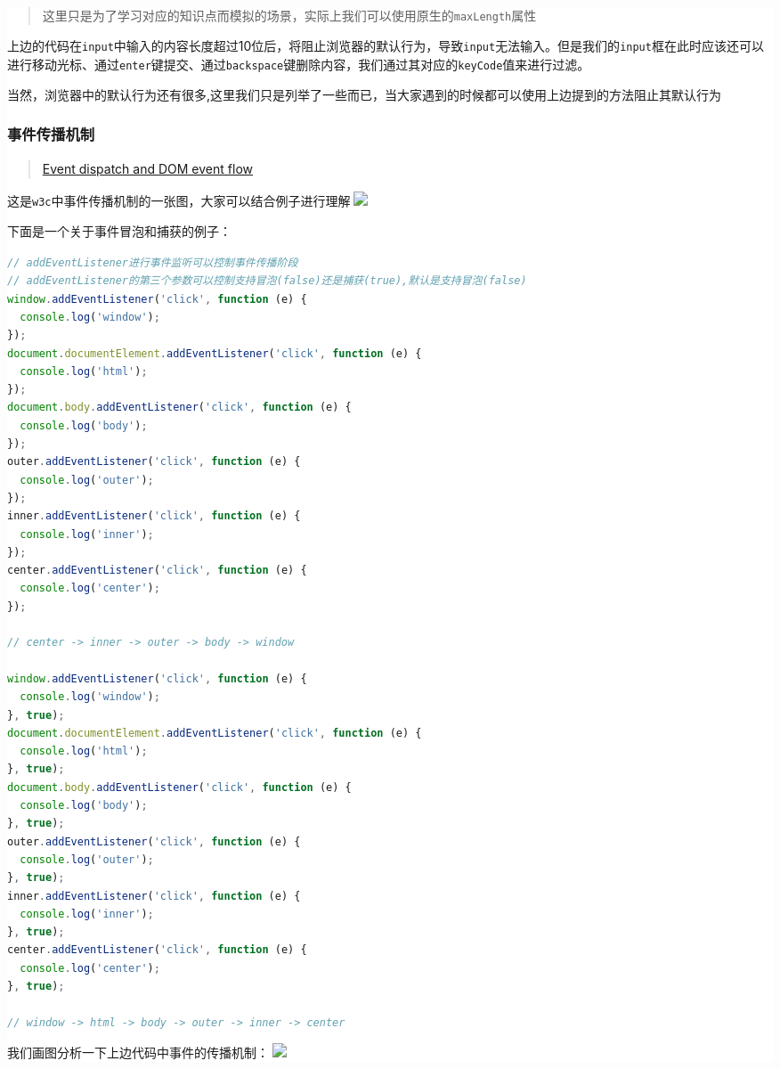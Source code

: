 ```html
```
> 这里只是为了学习对应的知识点而模拟的场景，实际上我们可以使用原生的`maxLength`属性

上边的代码在`input`中输入的内容长度超过10位后，将阻止浏览器的默认行为，导致`input`无法输入。但是我们的`input`框在此时应该还可以进行移动光标、通过`enter`键提交、通过`backspace`键删除内容，我们通过其对应的`keyCode`值来进行过滤。

当然，浏览器中的默认行为还有很多,这里我们只是列举了一些而已，当大家遇到的时候都可以使用上边提到的方法阻止其默认行为

### 事件传播机制
> [Event dispatch and DOM event flow](https://www.w3.org/TR/DOM-Level-3-Events/#event-flow)

这是`w3c`中事件传播机制的一张图，大家可以结合例子进行理解
![](https://www.w3.org/TR/uievents/images/eventflow.svg)

下面是一个关于事件冒泡和捕获的例子：
```javascript
// addEventListener进行事件监听可以控制事件传播阶段
// addEventListener的第三个参数可以控制支持冒泡(false)还是捕获(true),默认是支持冒泡(false)
window.addEventListener('click', function (e) {
  console.log('window');
});
document.documentElement.addEventListener('click', function (e) {
  console.log('html');
});
document.body.addEventListener('click', function (e) {
  console.log('body');
});
outer.addEventListener('click', function (e) {
  console.log('outer');
});
inner.addEventListener('click', function (e) {
  console.log('inner');
});
center.addEventListener('click', function (e) {
  console.log('center');
});

// center -> inner -> outer -> body -> window

window.addEventListener('click', function (e) {
  console.log('window');
}, true);
document.documentElement.addEventListener('click', function (e) {
  console.log('html');
}, true);
document.body.addEventListener('click', function (e) {
  console.log('body');
}, true);
outer.addEventListener('click', function (e) {
  console.log('outer');
}, true);
inner.addEventListener('click', function (e) {
  console.log('inner');
}, true);
center.addEventListener('click', function (e) {
  console.log('center');
}, true);

// window -> html -> body -> outer -> inner -> center
```
我们画图分析一下上边代码中事件的传播机制：
![](https://raw.githubusercontent.com/wangkaiwd/drawing-bed/master/hhhh-2020-04-12-1644.png)
